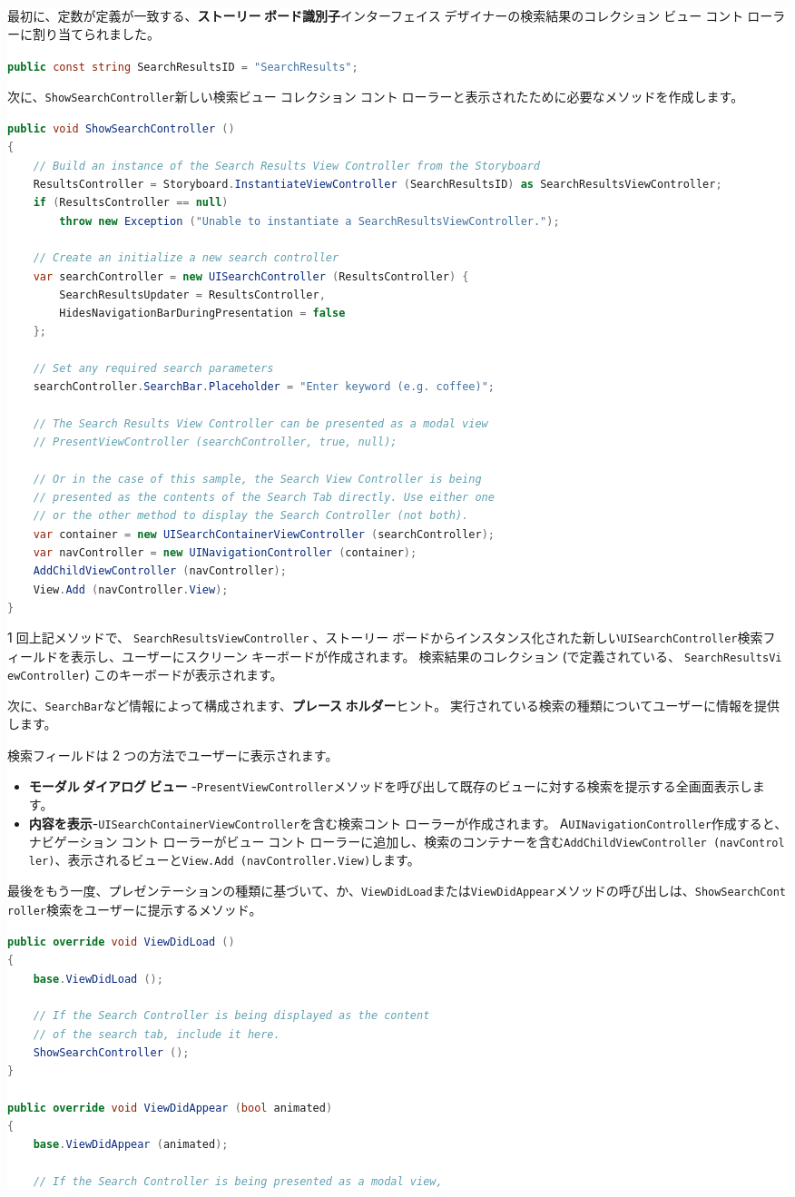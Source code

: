 最初に、定数が定義が一致する、**ストーリー ボード識別子**インターフェイス デザイナーの検索結果のコレクション ビュー コント ローラーに割り当てられました。

```csharp
public const string SearchResultsID = "SearchResults";
```

次に、`ShowSearchController`新しい検索ビュー コレクション コント ローラーと表示されたために必要なメソッドを作成します。

```csharp
public void ShowSearchController ()
{
    // Build an instance of the Search Results View Controller from the Storyboard
    ResultsController = Storyboard.InstantiateViewController (SearchResultsID) as SearchResultsViewController;
    if (ResultsController == null)
        throw new Exception ("Unable to instantiate a SearchResultsViewController.");

    // Create an initialize a new search controller
    var searchController = new UISearchController (ResultsController) {
        SearchResultsUpdater = ResultsController,
        HidesNavigationBarDuringPresentation = false
    };

    // Set any required search parameters
    searchController.SearchBar.Placeholder = "Enter keyword (e.g. coffee)";

    // The Search Results View Controller can be presented as a modal view
    // PresentViewController (searchController, true, null);

    // Or in the case of this sample, the Search View Controller is being
    // presented as the contents of the Search Tab directly. Use either one
    // or the other method to display the Search Controller (not both).
    var container = new UISearchContainerViewController (searchController);
    var navController = new UINavigationController (container);
    AddChildViewController (navController);
    View.Add (navController.View);
}
```

1 回上記メソッドで、 `SearchResultsViewController` 、ストーリー ボードからインスタンス化された新しい`UISearchController`検索フィールドを表示し、ユーザーにスクリーン キーボードが作成されます。 検索結果のコレクション (で定義されている、 `SearchResultsViewController`) このキーボードが表示されます。

次に、`SearchBar`など情報によって構成されます、**プレース ホルダー**ヒント。 実行されている検索の種類についてユーザーに情報を提供します。

検索フィールドは 2 つの方法でユーザーに表示されます。

- **モーダル ダイアログ ビュー** -`PresentViewController`メソッドを呼び出して既存のビューに対する検索を提示する全画面表示します。
- **内容を表示**-`UISearchContainerViewController`を含む検索コント ローラーが作成されます。 A`UINavigationController`作成すると、ナビゲーション コント ローラーがビュー コント ローラーに追加し、検索のコンテナーを含む`AddChildViewController (navController)`、表示されるビューと`View.Add (navController.View)`します。

最後をもう一度、プレゼンテーションの種類に基づいて、か、`ViewDidLoad`または`ViewDidAppear`メソッドの呼び出しは、`ShowSearchController`検索をユーザーに提示するメソッド。

```csharp
public override void ViewDidLoad ()
{
    base.ViewDidLoad ();

    // If the Search Controller is being displayed as the content
    // of the search tab, include it here.
    ShowSearchController ();
}

public override void ViewDidAppear (bool animated)
{
    base.ViewDidAppear (animated);

    // If the Search Controller is being presented as a modal view,
```